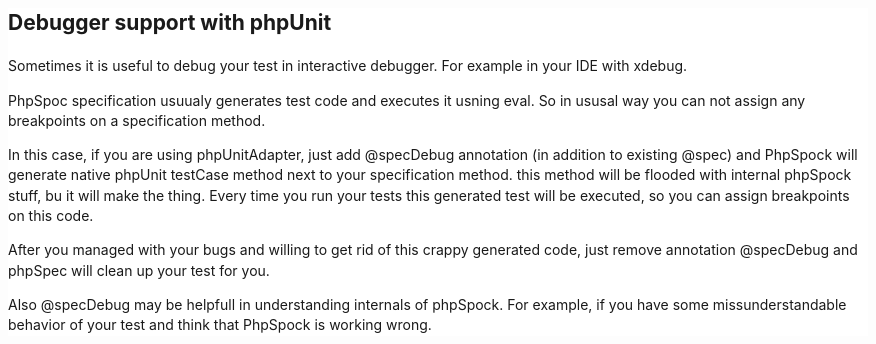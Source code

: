 ## Debugger support with phpUnit

Sometimes it is useful to debug your test in interactive debugger. For example in your IDE with xdebug.

PhpSpoc specification usuualy generates test code and executes it usning eval. So in ususal way you can not
assign any breakpoints on a specification method.

In this case, if you are using phpUnitAdapter, just add @specDebug annotation (in addition to existing @spec) and PhpSpock will generate
native phpUnit testCase method next to your specification method. this method will be flooded with internal phpSpock stuff,
bu it will make the thing. Every time you run your tests this generated test will be executed, so you can assign breakpoints on this
code.

After you managed with your bugs and willing to get rid of this crappy generated code, just remove annotation @specDebug and phpSpec
will clean up your test for you.

Also @specDebug may be helpfull in understanding internals of phpSpock. For example, if you have some missunderstandable behavior
of your test and think that PhpSpock is working wrong.

